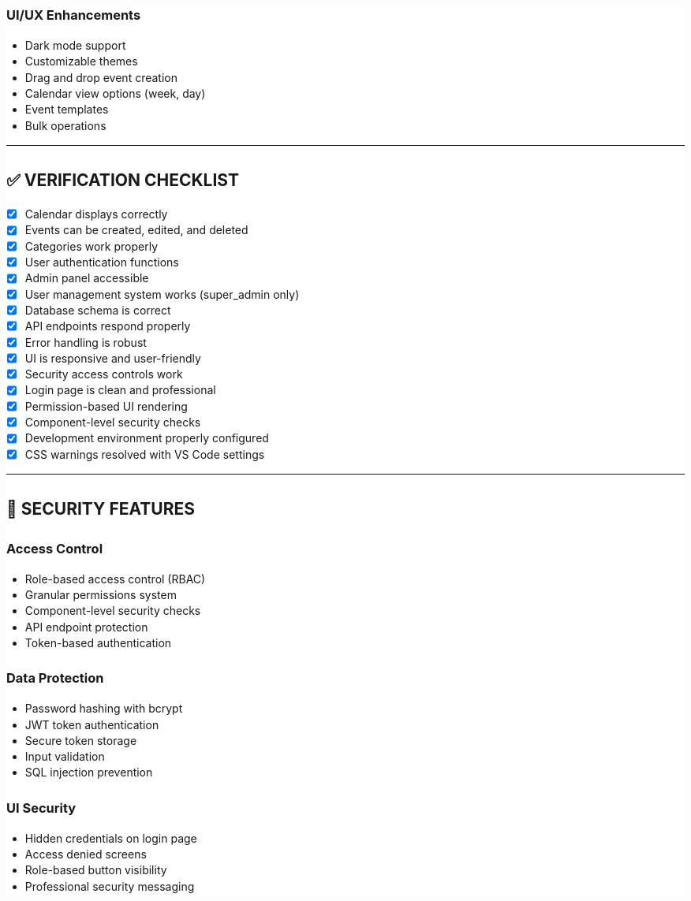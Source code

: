 ### **UI/UX Enhancements**
- Dark mode support
- Customizable themes
- Drag and drop event creation
- Calendar view options (week, day)
- Event templates
- Bulk operations

---

## ✅ **VERIFICATION CHECKLIST**

- [x] Calendar displays correctly
- [x] Events can be created, edited, and deleted
- [x] Categories work properly
- [x] User authentication functions
- [x] Admin panel accessible
- [x] User management system works (super_admin only)
- [x] Database schema is correct
- [x] API endpoints respond properly
- [x] Error handling is robust
- [x] UI is responsive and user-friendly
- [x] Security access controls work
- [x] Login page is clean and professional
- [x] Permission-based UI rendering
- [x] Component-level security checks
- [x] Development environment properly configured
- [x] CSS warnings resolved with VS Code settings

---

## 🔐 **SECURITY FEATURES**

### **Access Control**
- Role-based access control (RBAC)
- Granular permissions system
- Component-level security checks
- API endpoint protection
- Token-based authentication

### **Data Protection**
- Password hashing with bcrypt
- JWT token authentication
- Secure token storage
- Input validation
- SQL injection prevention

### **UI Security**
- Hidden credentials on login page
- Access denied screens
- Role-based button visibility
- Professional security messaging
